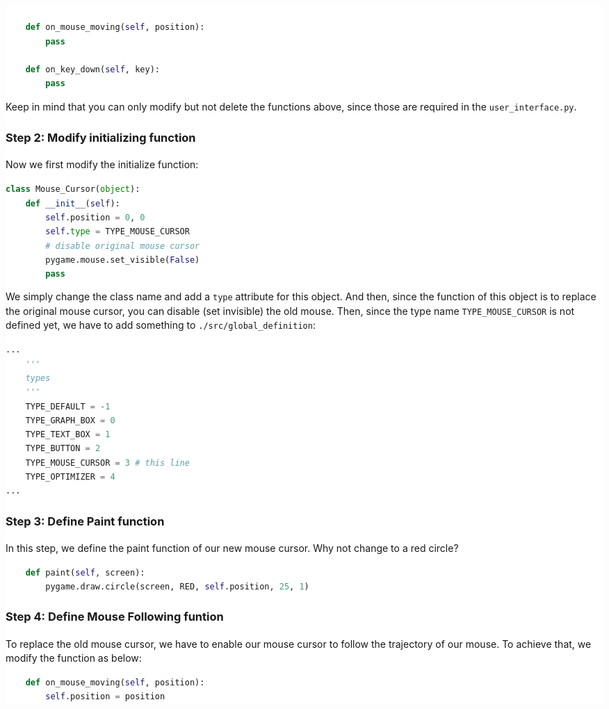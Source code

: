 ```python

    def on_mouse_moving(self, position):
        pass

    def on_key_down(self, key):
        pass
```
Keep in mind that you can only modify but not delete the functions above, since those are required in the `user_interface.py`. 


### Step 2: Modify initializing function
Now we first modify the initialize function:
```python
class Mouse_Cursor(object):
    def __init__(self):
        self.position = 0, 0
        self.type = TYPE_MOUSE_CURSOR
        # disable original mouse cursor
        pygame.mouse.set_visible(False)
        pass
```
We simply change the class name and add a `type` attribute for this object. And then, since the function of this object is to replace the original mouse cursor, you can disable (set invisible) the old mouse. Then, since the type name `TYPE_MOUSE_CURSOR` is not defined yet, we have to add something to `./src/global_definition`:
```python
...
    '''
    types
    '''
    TYPE_DEFAULT = -1
    TYPE_GRAPH_BOX = 0
    TYPE_TEXT_BOX = 1
    TYPE_BUTTON = 2
    TYPE_MOUSE_CURSOR = 3 # this line
    TYPE_OPTIMIZER = 4
...
```

### Step 3: Define Paint function
In this step, we define the paint function of our new mouse cursor. Why not change to a red circle?
```python
    def paint(self, screen):
        pygame.draw.circle(screen, RED, self.position, 25, 1)
```

### Step 4: Define Mouse Following funtion
To replace the old mouse cursor, we have to enable our mouse cursor to follow the trajectory of our mouse. To achieve that, we modify the function as below:
```python
    def on_mouse_moving(self, position):
        self.position = position
```
